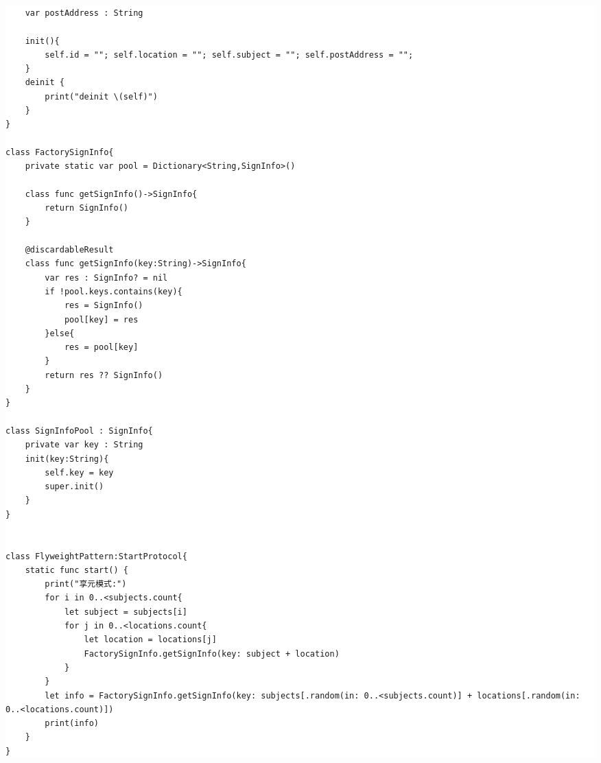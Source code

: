 ```
    var postAddress : String
    
    init(){
        self.id = ""; self.location = ""; self.subject = ""; self.postAddress = "";
    }
    deinit {
        print("deinit \(self)")
    }
}

class FactorySignInfo{
    private static var pool = Dictionary<String,SignInfo>()
    
    class func getSignInfo()->SignInfo{
        return SignInfo()
    }
    
    @discardableResult
    class func getSignInfo(key:String)->SignInfo{
        var res : SignInfo? = nil
        if !pool.keys.contains(key){
            res = SignInfo()
            pool[key] = res
        }else{
            res = pool[key]
        }
        return res ?? SignInfo()
    }
}

class SignInfoPool : SignInfo{
    private var key : String
    init(key:String){
        self.key = key
        super.init()
    }
}


class FlyweightPattern:StartProtocol{
    static func start() {
        print("享元模式:")
        for i in 0..<subjects.count{
            let subject = subjects[i]
            for j in 0..<locations.count{
                let location = locations[j]
                FactorySignInfo.getSignInfo(key: subject + location)
            }
        }
        let info = FactorySignInfo.getSignInfo(key: subjects[.random(in: 0..<subjects.count)] + locations[.random(in: 0..<locations.count)])
        print(info)
    }
}

```
